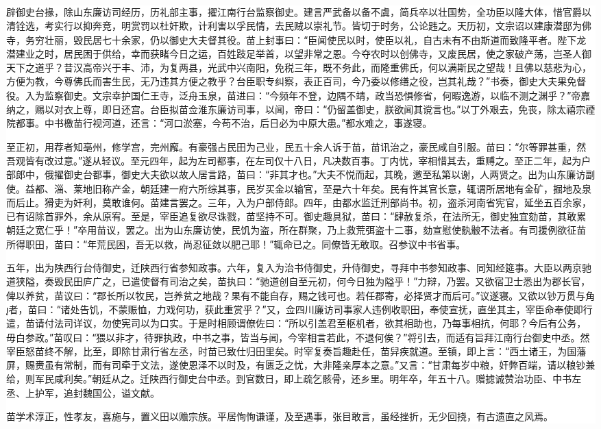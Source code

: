 辟御史台掾，除山东廉访司经历，历礼部主事，擢江南行台监察御史。建言严武备以备不虞，简兵卒以壮国势，全功臣以隆大体，惜官爵以清铨选，考实行以抑奔竞，明赏罚以杜奸欺，计利害以孚民情，去民贼以崇礼节。皆切于时务，公论韪之。天历初，文宗诏以建康潜邸为佛寺，务穷壮丽，毁民居七十余家，仍以御史大夫督其役。苗上封事曰：“臣闻使民以时，使臣以礼，自古未有不由斯道而致隆平者。陛下龙潜建业之时，居民困于供给，幸而获睹今日之运，百姓跂足举首，以望非常之恩。今夺农时以创佛寺，又废民居，使之家破产荡，岂圣人御天下之道乎？昔汉高帝兴于丰、沛，为复两县，光武中兴南阳，免税三年，既不务此，而隆重佛氏，何以满斯民之望哉！且佛以慈悲为心，方便为教，今尊佛氏而害生民，无乃违其方便之教乎？台臣职专纠察，表正百司，今乃委以修缮之役，岂其礼哉？”书奏，御史大夫果免督役。入为监察御史。文宗幸护国仁王寺，泛舟玉泉，苗进曰：“今频年不登，边隅不靖，政当恐惧修省，何暇逸游，以临不测之渊乎？”帝嘉纳之，赐以对衣上尊，即日还宫。台臣拟苗佥淮东廉访司事，以闻，帝曰：“仍留盖御史，朕欲闻其谠言也。”以丁外艰去，免丧，除太禧宗禋院都事。中书檄苗行视河道，还言：“河口淤塞，今苟不治，后日必为中原大患。”都水难之，事遂寝。

至正初，用荐者知亳州，修学宫，完州廨。有豪强占民田为己业，民五十余人诉于苗，苗讯治之，豪民咸自引服。苗曰：“尔等罪甚重，然吾观皆有改过意。”遂从轻议。至元四年，起为左司都事，在左司仅十八日，凡决数百事。丁内忧，宰相惜其去，重赙之。至正二年，起为户部郎中，俄擢御史台都事，御史大夫欲以故人居言路，苗曰：“非其才也。”大夫不悦而起，其晚，邀至私第以谢，人两贤之。出为山东廉访副使。益都、淄、莱地旧称产金，朝廷建一府六所综其事，民岁买金以输官，至是六十年矣。民有忤其官长意，辄谓所居地有金矿，掘地及泉而后止。猾吏为奸利，莫敢谁何。苗建言罢之。三年，入为户部侍郎。四年，由都水监迁刑部尚书。初，盗杀河南省宪官，延坐五百余家，已有诏除首罪外，余从原宥。至是，宰臣追复欲尽诛戮，苗坚持不可。御史趣具狱，苗曰：“肆赦复杀，在法所无，御史独宜劾苗，其敢累朝廷之宽仁乎！”卒用苗议，罢之。出为山东廉访使，民饥为盗，所在群聚，乃上救荒弭盗十二事，劾宣慰使骫骳不法者。有司援例欲征苗所得职田，苗曰：“年荒民困，吾无以救，尚忍征敛以肥己耶！”辄命已之。同僚皆无敢取。召参议中书省事。

五年，出为陕西行台侍御史，迁陕西行省参知政事。六年，复入为治书侍御史，升侍御史，寻拜中书参知政事、同知经筵事。大臣以两京驰道狭隘，奏毁民田庐广之，已遣使督有司治之矣，苗执曰：“驰道创自至元初，何今日独为隘乎！”力辩，乃罢。又欲宿卫士悉出为郡长官，俾以养贫，苗议曰：“郡长所以牧民，岂养贫之地哉？果有不能自存，赐之钱可也。若任郡寄，必择贤才而后可。”议遂寝。又欲以钞万贯与角者，苗曰：“诸处告饥，不蒙赈恤，力戏何功，获此重赏乎？”又，佥四川廉访司事家人违例收职田，奉使宣抚，直坐其主，宰臣命奉使即行遣，苗请付法司详议，勿使宪司以为口实。于是时相顾谓僚佐曰：“所以引盖君至枢机者，欲其相助也，乃每事相抗，何耶？今后有公务，毋白参政。”苗叹曰：“猥以非才，待罪执政，中书之事，皆当与闻，今宰相言若此，不退何俟？”将引去，而适有旨拜江南行台御史中丞。然宰臣怒苗终不解，比至，即除甘肃行省左丞，时苗已致仕归田里矣。时宰复奏旨趣赴任，苗舁疾就道。至镇，即上言：“西土诸王，为国藩屏，赐赉虽有常制，而有司牵于文法，遂使恩泽不以时及，有匮乏之忧，大非隆亲厚本之意。”又言：“甘肃每岁中粮，奸弊百端，请以粮钞兼给，则军民咸利矣。”朝廷从之。迁陕西行御史台中丞。到官数日，即上疏乞骸骨，还乡里。明年卒，年五十八。赠摅诚赞治功臣、中书左丞、上护军，追封魏国公，谥文献。

苗学术淳正，性孝友，喜施与，置义田以赡宗族。平居恂恂谦谨，及至遇事，张目敢言，虽经挫折，无少回挠，有古遗直之风焉。
